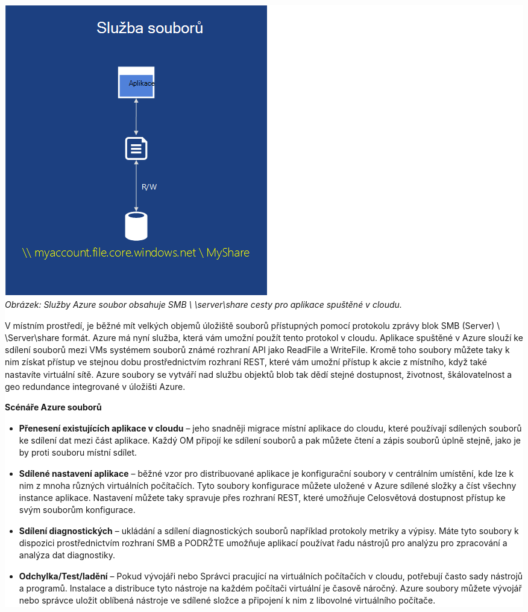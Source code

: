 ![Služba Azure souborů](./media/fundamentals-introduction-to-azure/FileServiceIntroNew.png)    
*Obrázek: Služby Azure soubor obsahuje SMB \\ \\server\share cesty pro aplikace spuštěné v cloudu.*

V místním prostředí, je běžné mít velkých objemů úložiště souborů přístupných pomocí protokolu zprávy blok SMB (Server) \\ \\Server\share formát. Azure má nyní služba, která vám umožní použít tento protokol v cloudu. Aplikace spuštěné v Azure slouží ke sdílení souborů mezi VMs systémem souborů známé rozhraní API jako ReadFile a WriteFile. Kromě toho soubory můžete taky k nim získat přístup ve stejnou dobu prostřednictvím rozhraní REST, které vám umožní přístup k akcie z místního, když také nastavíte virtuální sítě. Azure soubory se vytváří nad službu objektů blob tak dědí stejné dostupnost, životnost, škálovatelnost a geo redundance integrované v úložišti Azure.

**Scénáře Azure souborů**

- **Přenesení existujících aplikace v cloudu** – jeho snadněji migrace místní aplikace do cloudu, které používají sdílených souborů ke sdílení dat mezi část aplikace. Každý OM připojí ke sdílení souborů a pak můžete čtení a zápis souborů úplně stejně, jako je by proti souboru místní sdílet.

- **Sdílené nastavení aplikace** – běžné vzor pro distribuované aplikace je konfigurační soubory v centrálním umístění, kde lze k nim z mnoha různých virtuálních počítačích. Tyto soubory konfigurace můžete uložené v Azure sdílené složky a číst všechny instance aplikace. Nastavení můžete taky spravuje přes rozhraní REST, které umožňuje Celosvětová dostupnost přístup ke svým souborům konfigurace.

- **Sdílení diagnostických** – ukládání a sdílení diagnostických souborů například protokoly metriky a výpisy. Máte tyto soubory k dispozici prostřednictvím rozhraní SMB a PODRŽTE umožňuje aplikací používat řadu nástrojů pro analýzu pro zpracování a analýza dat diagnostiky.

- **Odchylka/Test/ladění** – Pokud vývojáři nebo Správci pracující na virtuálních počítačích v cloudu, potřebují často sady nástrojů a programů. Instalace a distribuce tyto nástroje na každém počítači virtuální je časově náročný. Azure soubory můžete vývojář nebo správce uložit oblíbená nástroje ve sdílené složce a připojení k nim z libovolné virtuálního počítače.
